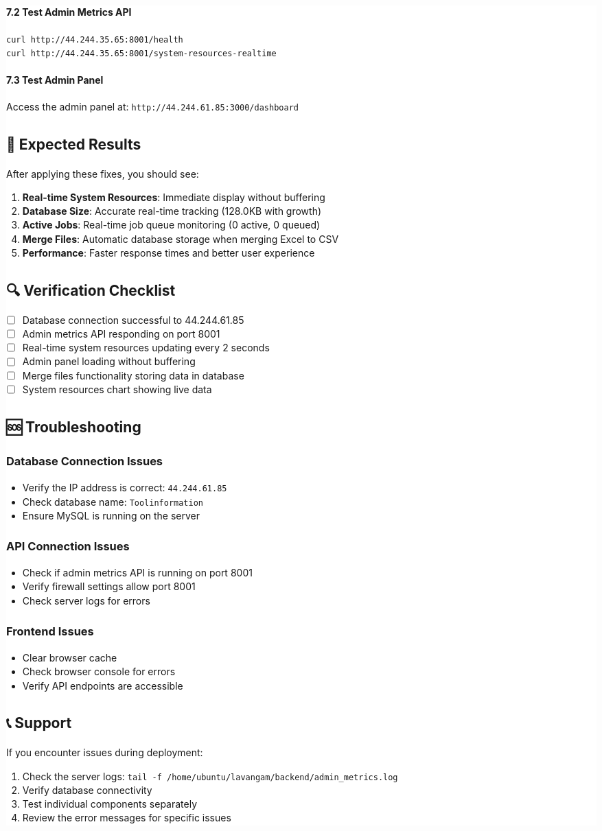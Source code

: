 #### 7.2 Test Admin Metrics API
```bash
curl http://44.244.35.65:8001/health
curl http://44.244.35.65:8001/system-resources-realtime
```

#### 7.3 Test Admin Panel
Access the admin panel at: `http://44.244.61.85:3000/dashboard`

## 🎯 Expected Results

After applying these fixes, you should see:

1. **Real-time System Resources**: Immediate display without buffering
2. **Database Size**: Accurate real-time tracking (128.0KB with growth)
3. **Active Jobs**: Real-time job queue monitoring (0 active, 0 queued)
4. **Merge Files**: Automatic database storage when merging Excel to CSV
5. **Performance**: Faster response times and better user experience

## 🔍 Verification Checklist

- [ ] Database connection successful to 44.244.61.85
- [ ] Admin metrics API responding on port 8001
- [ ] Real-time system resources updating every 2 seconds
- [ ] Admin panel loading without buffering
- [ ] Merge files functionality storing data in database
- [ ] System resources chart showing live data

## 🆘 Troubleshooting

### Database Connection Issues
- Verify the IP address is correct: `44.244.61.85`
- Check database name: `Toolinformation`
- Ensure MySQL is running on the server

### API Connection Issues
- Check if admin metrics API is running on port 8001
- Verify firewall settings allow port 8001
- Check server logs for errors

### Frontend Issues
- Clear browser cache
- Check browser console for errors
- Verify API endpoints are accessible

## 📞 Support

If you encounter issues during deployment:
1. Check the server logs: `tail -f /home/ubuntu/lavangam/backend/admin_metrics.log`
2. Verify database connectivity
3. Test individual components separately
4. Review the error messages for specific issues 
